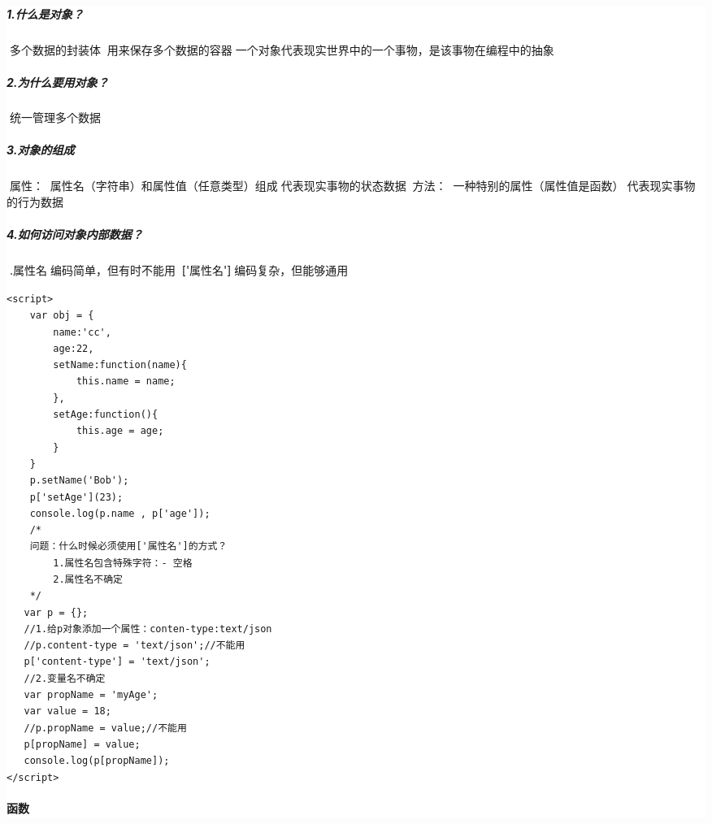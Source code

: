 ##### 1.什么是对象？

​    多个数据的封装体
​    用来保存多个数据的容器
​    一个对象代表现实世界中的一个事物，是该事物在编程中的抽象

##### 2.为什么要用对象？

​    统一管理多个数据

##### 3.对象的组成

​    属性：
​        属性名（字符串）和属性值（任意类型）组成
​        代表现实事物的状态数据
​    方法：
​        一种特别的属性（属性值是函数）
​        代表现实事物的行为数据

##### 4.如何访问对象内部数据？

​    .属性名 编码简单，但有时不能用
​    ['属性名']  编码复杂，但能够通用

```
<script>
    var obj = {
        name:'cc',
        age:22,
        setName:function(name){
            this.name = name;
        },
        setAge:function(){
            this.age = age;
        }
    }
    p.setName('Bob');
    p['setAge'](23);
    console.log(p.name , p['age']);
    /*
    问题：什么时候必须使用['属性名']的方式？
        1.属性名包含特殊字符：- 空格
        2.属性名不确定
    */
   var p = {};
   //1.给p对象添加一个属性：conten-type:text/json
   //p.content-type = 'text/json';//不能用
   p['content-type'] = 'text/json';
   //2.变量名不确定
   var propName = 'myAge';
   var value = 18;
   //p.propName = value;//不能用
   p[propName] = value;
   console.log(p[propName]);
</script>
```
#### 函数
